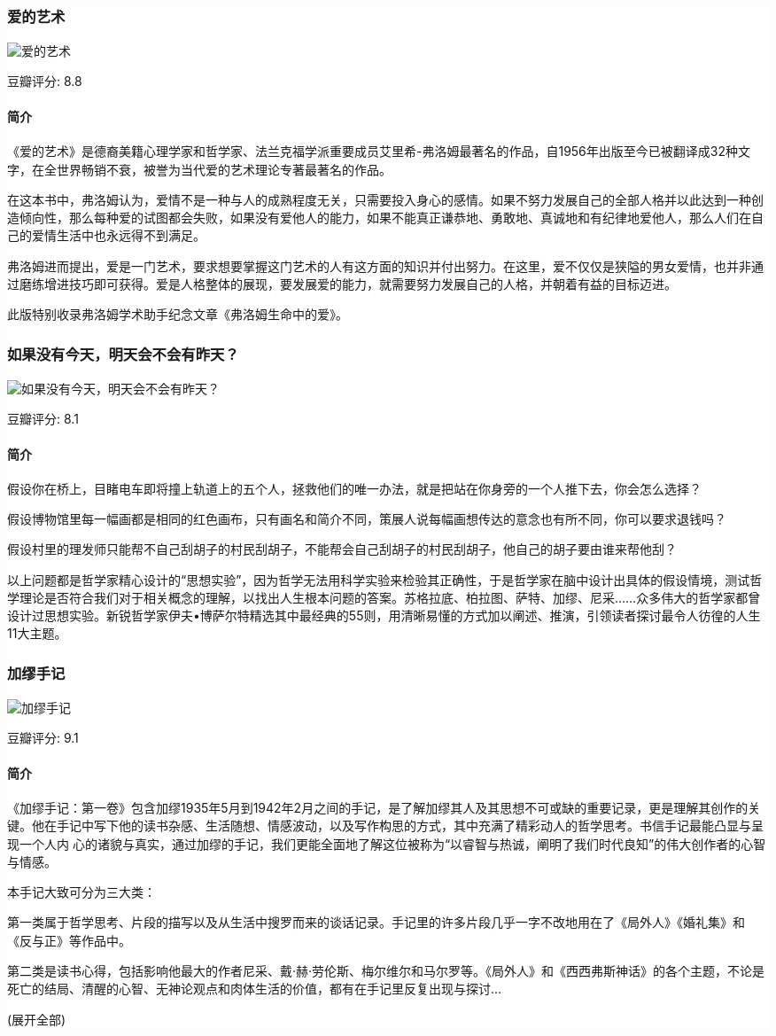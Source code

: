 ### 爱的艺术

![爱的艺术](https://img3.doubanio.com/view/subject/l/public/s2990934.jpg)

豆瓣评分: 8.8

#### 简介

《爱的艺术》是德裔美籍心理学家和哲学家、法兰克福学派重要成员艾里希-弗洛姆最著名的作品，自1956年出版至今已被翻译成32种文字，在全世界畅销不衰，被誉为当代爱的艺术理论专著最著名的作品。

在这本书中，弗洛姆认为，爱情不是一种与人的成熟程度无关，只需要投入身心的感情。如果不努力发展自己的全部人格并以此达到一种创造倾向性，那么每种爱的试图都会失败，如果没有爱他人的能力，如果不能真正谦恭地、勇敢地、真诚地和有纪律地爱他人，那么人们在自己的爱情生活中也永远得不到满足。

弗洛姆进而提出，爱是一门艺术，要求想要掌握这门艺术的人有这方面的知识并付出努力。在这里，爱不仅仅是狭隘的男女爱情，也并非通过磨练增进技巧即可获得。爱是人格整体的展现，要发展爱的能力，就需要努力发展自己的人格，并朝着有益的目标迈进。

此版特别收录弗洛姆学术助手纪念文章《弗洛姆生命中的爱》。



### 如果没有今天，明天会不会有昨天？

![如果没有今天，明天会不会有昨天？](https://img1.doubanio.com/view/subject/l/public/s29263759.jpg)

豆瓣评分: 8.1

#### 简介

假设你在桥上，目睹电车即将撞上轨道上的五个人，拯救他们的唯一办法，就是把站在你身旁的一个人推下去，你会怎么选择？

假设博物馆里每一幅画都是相同的红色画布，只有画名和简介不同，策展人说每幅画想传达的意念也有所不同，你可以要求退钱吗？

假设村里的理发师只能帮不自己刮胡子的村民刮胡子，不能帮会自己刮胡子的村民刮胡子，他自己的胡子要由谁来帮他刮？

以上问题都是哲学家精心设计的“思想实验”，因为哲学无法用科学实验来检验其正确性，于是哲学家在脑中设计出具体的假设情境，测试哲学理论是否符合我们对于相关概念的理解，以找出人生根本问题的答案。苏格拉底、柏拉图、萨特、加缪、尼采……众多伟大的哲学家都曾设计过思想实验。新锐哲学家伊夫•博萨尔特精选其中最经典的55则，用清晰易懂的方式加以阐述、推演，引领读者探讨最令人彷徨的人生11大主题。



### 加缪手记

![加缪手记](https://img3.doubanio.com/view/subject/l/public/s28856920.jpg)

豆瓣评分: 9.1

#### 简介

《加缪手记：第一卷》包含加缪1935年5月到1942年2月之间的手记，是了解加缪其人及其思想不可或缺的重要记录，更是理解其创作的关键。他在手记中写下他的读书杂感、生活随想、情感波动，以及写作构思的方式，其中充满了精彩动人的哲学思考。书信手记最能凸显与呈现一个人内 心的诸貌与真实，通过加缪的手记，我们更能全面地了解这位被称为“以睿智与热诚，阐明了我们时代良知”的伟大创作者的心智与情感。

本手记大致可分为三大类：

第一类属于哲学思考、片段的描写以及从生活中搜罗而来的谈话记录。手记里的许多片段几乎一字不改地用在了《局外人》《婚礼集》和《反与正》等作品中。

第二类是读书心得，包括影响他最大的作者尼采、戴·赫·劳伦斯、梅尔维尔和马尔罗等。《局外人》和《西西弗斯神话》的各个主题，不论是死亡的结局、清醒的心智、无神论观点和肉体生活的价值，都有在手记里反复出现与探讨...

(展开全部)
